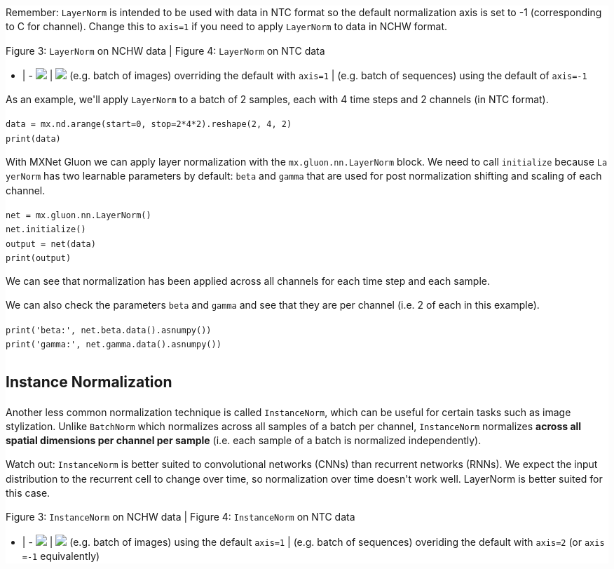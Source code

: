 Remember: `LayerNorm` is intended to be used with data in NTC format so the default normalization axis is set to -1 (corresponding to C for channel). Change this to `axis=1` if you need to apply `LayerNorm` to data in NCHW format.

Figure 3: `LayerNorm` on NCHW data | Figure 4: `LayerNorm` on NTC data 
- | - 
![](imgs/NCHW_LN.png) | ![](imgs/NTC_LN.png)
(e.g. batch of images) overriding the default with `axis=1` | (e.g. batch of sequences) using the default of `axis=-1`

As an example, we'll apply `LayerNorm` to a batch of 2 samples, each with 4 time steps and 2 channels (in NTC format).


```{.python .input}
data = mx.nd.arange(start=0, stop=2*4*2).reshape(2, 4, 2)
print(data)
```

With MXNet Gluon we can apply layer normalization with the `mx.gluon.nn.LayerNorm` block. We need to call `initialize` because `LayerNorm` has two learnable parameters by default: `beta` and `gamma` that are used for post normalization shifting and scaling of each channel.


```{.python .input}
net = mx.gluon.nn.LayerNorm()
net.initialize()
output = net(data)
print(output)
```

We can see that normalization has been applied across all channels for each time step and each sample.

We can also check the parameters `beta` and `gamma` and see that they are per channel (i.e. 2 of each in this example).


```{.python .input}
print('beta:', net.beta.data().asnumpy())
print('gamma:', net.gamma.data().asnumpy())
```

##  Instance Normalization

Another less common normalization technique is called `InstanceNorm`, which can be useful for certain tasks such as image stylization. Unlike `BatchNorm` which normalizes across all samples of a batch per channel, `InstanceNorm` normalizes **across all spatial dimensions per channel per sample** (i.e. each sample of a batch is normalized independently).

Watch out: `InstanceNorm` is better suited to convolutional networks (CNNs) than recurrent networks (RNNs). We expect the input distribution to the recurrent cell to change over time, so normalization over time doesn't work well. LayerNorm is better suited for this case.

Figure 3: `InstanceNorm` on NCHW data | Figure 4: `InstanceNorm` on NTC data 
- | - 
![](imgs/NCHW_IN.png) | ![](imgs/NTC_IN.png)
(e.g. batch of images) using the default `axis=1` | (e.g. batch of sequences) overiding the default with `axis=2` (or `axis=-1` equivalently)

